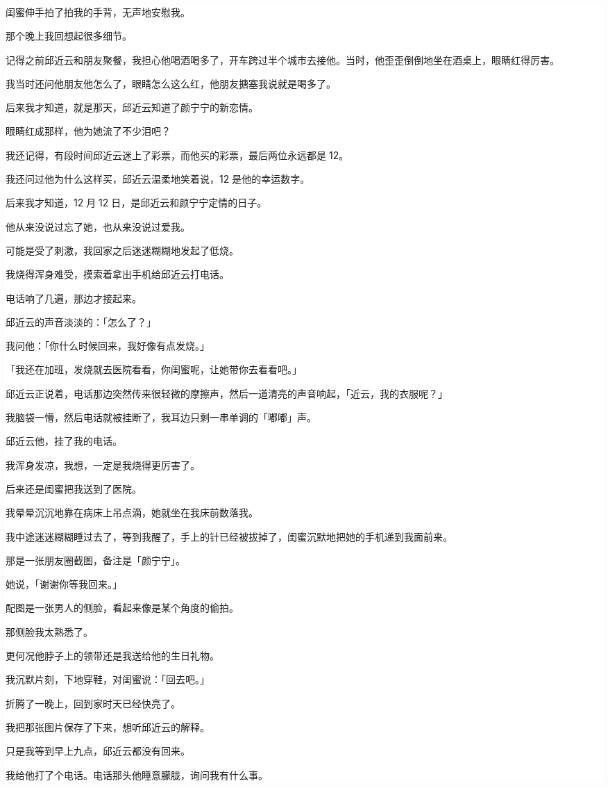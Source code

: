 闺蜜伸手拍了拍我的手背，无声地安慰我。

那个晚上我回想起很多细节。

记得之前邱近云和朋友聚餐，我担心他喝酒喝多了，开车跨过半个城市去接他。当时，他歪歪倒倒地坐在酒桌上，眼睛红得厉害。

我当时还问他朋友他怎么了，眼睛怎么这么红，他朋友搪塞我说就是喝多了。

后来我才知道，就是那天，邱近云知道了颜宁宁的新恋情。

眼睛红成那样，他为她流了不少泪吧？

我还记得，有段时间邱近云迷上了彩票，而他买的彩票，最后两位永远都是 12。

我还问过他为什么这样买，邱近云温柔地笑着说，12 是他的幸运数字。

后来我才知道，12 月 12 日，是邱近云和颜宁宁定情的日子。

他从来没说过忘了她，也从来没说过爱我。

可能是受了刺激，我回家之后迷迷糊糊地发起了低烧。

我烧得浑身难受，摸索着拿出手机给邱近云打电话。

电话响了几遍，那边才接起来。

邱近云的声音淡淡的：「怎么了？」

我问他：「你什么时候回来，我好像有点发烧。」

「我还在加班，发烧就去医院看看，你闺蜜呢，让她带你去看看吧。」

邱近云正说着，电话那边突然传来很轻微的摩擦声，然后一道清亮的声音响起，「近云，我的衣服呢？」

我脑袋一懵，然后电话就被挂断了，我耳边只剩一串单调的「嘟嘟」声。

邱近云他，挂了我的电话。

我浑身发凉，我想，一定是我烧得更厉害了。

后来还是闺蜜把我送到了医院。

我晕晕沉沉地靠在病床上吊点滴，她就坐在我床前数落我。

我中途迷迷糊糊睡过去了，等到我醒了，手上的针已经被拔掉了，闺蜜沉默地把她的手机递到我面前来。

那是一张朋友圈截图，备注是「颜宁宁」。

她说，「谢谢你等我回来。」

配图是一张男人的侧脸，看起来像是某个角度的偷拍。

那侧脸我太熟悉了。

更何况他脖子上的领带还是我送给他的生日礼物。

我沉默片刻，下地穿鞋，对闺蜜说：「回去吧。」

折腾了一晚上，回到家时天已经快亮了。

我把那张图片保存了下来，想听邱近云的解释。

只是我等到早上九点，邱近云都没有回来。

我给他打了个电话。电话那头他睡意朦胧，询问我有什么事。
